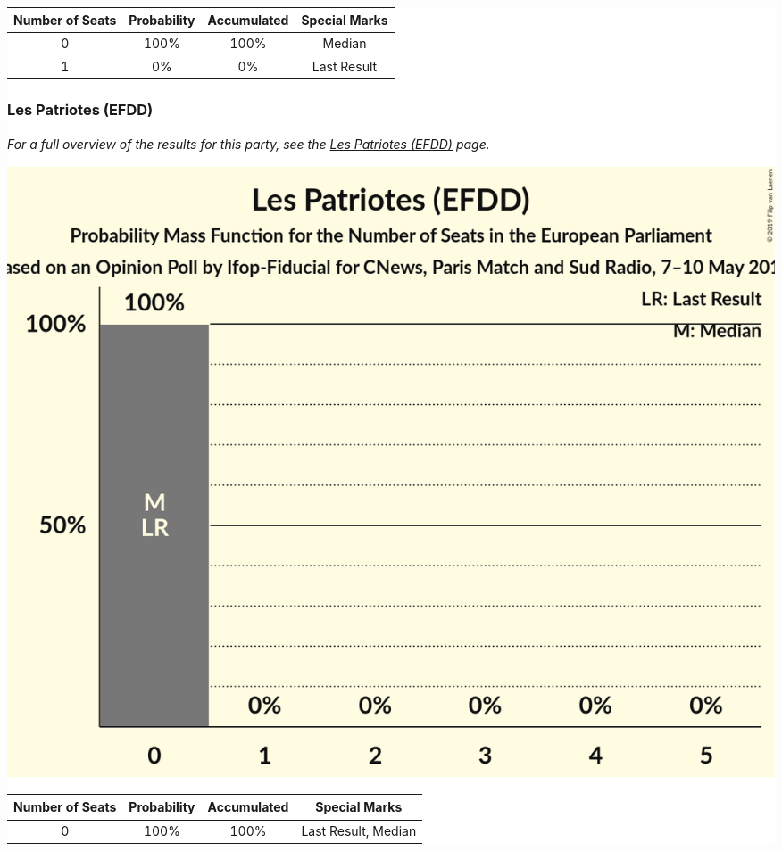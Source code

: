 | Number of Seats | Probability | Accumulated | Special Marks |
|:---------------:|:-----------:|:-----------:|:-------------:|
| 0 | 100% | 100% | Median |
| 1 | 0% | 0% | Last Result |

### Les Patriotes (EFDD)

*For a full overview of the results for this party, see the [Les Patriotes (EFDD)](party-lespatriotesefdd.html) page.*

![Graph with seats probability mass function not yet produced](2019-05-10-Ifop-Fiducial-seats-pmf-lespatriotesefdd.png "Seats Probability Mass Function")

| Number of Seats | Probability | Accumulated | Special Marks |
|:---------------:|:-----------:|:-----------:|:-------------:|
| 0 | 100% | 100% | Last Result, Median |
